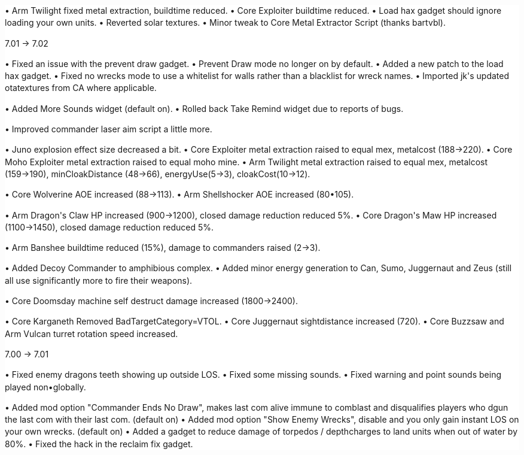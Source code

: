 • Arm Twilight fixed metal extraction, buildtime reduced.
• Core Exploiter buildtime reduced.
• Load hax gadget should ignore loading your own units.
• Reverted solar textures.
• Minor tweak to Core Metal Extractor Script (thanks bartvbl).


7.01 → 7.02

• Fixed an issue with the prevent draw gadget.
• Prevent Draw mode no longer on by default.
• Added a new patch to the load hax gadget.
• Fixed no wrecks mode to use a whitelist for walls rather than a blacklist for wreck names.
• Imported jk's updated otatextures from CA where applicable.

• Added More Sounds widget (default on).
• Rolled back Take Remind widget due to reports of bugs.

• Improved commander laser aim script a little more.

• Juno explosion effect size decreased a bit.
• Core Exploiter metal extraction raised to equal mex, metalcost (188→220).
• Core Moho Exploiter metal extraction raised to equal moho mine.
• Arm Twilight metal extraction raised to equal mex, metalcost (159→190), minCloakDistance (48→66), energyUse(5→3), cloakCost(10→12).

• Core Wolverine AOE increased (88→113).
• Arm Shellshocker AOE increased (80•105).

• Arm Dragon's Claw HP increased (900→1200), closed damage reduction reduced 5%.
• Core Dragon's Maw HP increased (1100→1450), closed damage reduction reduced 5%.

• Arm Banshee buildtime reduced (15%), damage to commanders raised (2→3).

• Added Decoy Commander to amphibious complex.
• Added minor energy generation to Can, Sumo, Juggernaut and Zeus (still all use significantly more to fire their weapons).

• Core Doomsday machine self destruct damage increased (1800→2400).

• Core Karganeth Removed BadTargetCategory=VTOL.
• Core Juggernaut sightdistance increased (720).
• Core Buzzsaw and Arm Vulcan turret rotation speed increased.


7.00 → 7.01

• Fixed enemy dragons teeth showing up outside LOS.
• Fixed some missing sounds.
• Fixed warning and point sounds being played non•globally.

• Added mod option "Commander Ends No Draw", makes last com alive immune to comblast and disqualifies players who dgun the last com with their last com. (default on)
• Added mod option "Show Enemy Wrecks", disable and you only gain instant LOS on your own wrecks. (default on)
• Added a gadget to reduce damage of torpedos / depthcharges to land units when out of water by 80%.
• Fixed the hack in the reclaim fix gadget.
